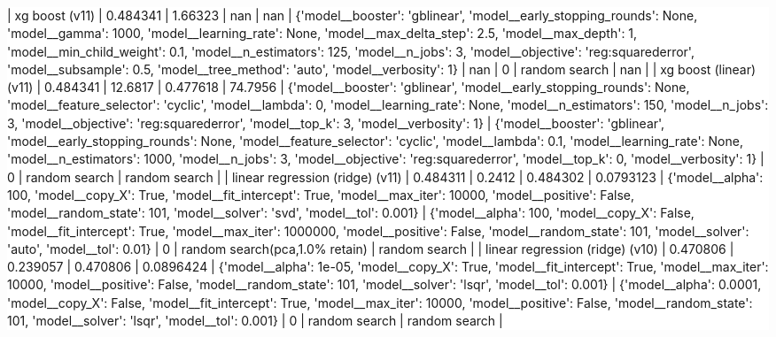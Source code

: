 | xg boost (v11)                                            |     0.484341 |    1.66323   |     nan        |   nan         | {'model__booster': 'gblinear', 'model__early_stopping_rounds': None, 'model__gamma': 1000, 'model__learning_rate': None, 'model__max_delta_step': 2.5, 'model__max_depth': 1, 'model__min_child_weight': 0.1, 'model__n_estimators': 125, 'model__n_jobs': 3, 'model__objective': 'reg:squarederror', 'model__subsample': 0.5, 'model__tree_method': 'auto', 'model__verbosity': 1}                                                                                                                                                                                                         | nan                                                                                                                                                                                                                                                                                                                                                                                                                                                                                                            |                0 | random search                                                                                                          | nan                                                                                  |
| xg boost (linear) (v11)                                   |     0.484341 |   12.6817    |       0.477618 |    74.7956    | {'model__booster': 'gblinear', 'model__early_stopping_rounds': None, 'model__feature_selector': 'cyclic', 'model__lambda': 0, 'model__learning_rate': None, 'model__n_estimators': 150, 'model__n_jobs': 3, 'model__objective': 'reg:squarederror', 'model__top_k': 3, 'model__verbosity': 1}                                                                                                                                                                                                                                                                                               | {'model__booster': 'gblinear', 'model__early_stopping_rounds': None, 'model__feature_selector': 'cyclic', 'model__lambda': 0.1, 'model__learning_rate': None, 'model__n_estimators': 1000, 'model__n_jobs': 3, 'model__objective': 'reg:squarederror', 'model__top_k': 0, 'model__verbosity': 1}                                                                                                                                                                                                               |                0 | random search                                                                                                          | random search                                                                        |
| linear regression (ridge) (v11)                           |     0.484311 |    0.2412    |       0.484302 |     0.0793123 | {'model__alpha': 100, 'model__copy_X': True, 'model__fit_intercept': True, 'model__max_iter': 10000, 'model__positive': False, 'model__random_state': 101, 'model__solver': 'svd', 'model__tol': 0.001}                                                                                                                                                                                                                                                                                                                                                                                     | {'model__alpha': 100, 'model__copy_X': False, 'model__fit_intercept': True, 'model__max_iter': 1000000, 'model__positive': False, 'model__random_state': 101, 'model__solver': 'auto', 'model__tol': 0.01}                                                                                                                                                                                                                                                                                                     |                0 | random search(pca,1.0% retain)                                                                                         | random search                                                                        |
| linear regression (ridge) (v10)                           |     0.470806 |    0.239057  |       0.470806 |     0.0896424 | {'model__alpha': 1e-05, 'model__copy_X': True, 'model__fit_intercept': True, 'model__max_iter': 10000, 'model__positive': False, 'model__random_state': 101, 'model__solver': 'lsqr', 'model__tol': 0.001}                                                                                                                                                                                                                                                                                                                                                                                  | {'model__alpha': 0.0001, 'model__copy_X': False, 'model__fit_intercept': True, 'model__max_iter': 10000, 'model__positive': False, 'model__random_state': 101, 'model__solver': 'lsqr', 'model__tol': 0.001}                                                                                                                                                                                                                                                                                                   |                0 | random search                                                                                                          | random search                                                                        |